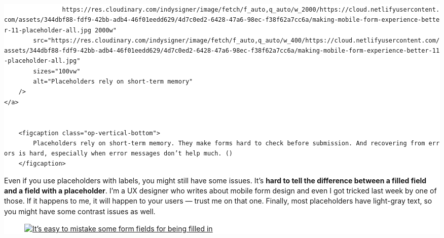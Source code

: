 			        https://res.cloudinary.com/indysigner/image/fetch/f_auto,q_auto/w_2000/https://cloud.netlifyusercontent.com/assets/344dbf88-fdf9-42bb-adb4-46f01eedd629/4d7c0ed2-6428-47a6-98ec-f38f62a7cc6a/making-mobile-form-experience-better-11-placeholder-all.jpg 2000w"
			src="https://res.cloudinary.com/indysigner/image/fetch/f_auto,q_auto/w_400/https://cloud.netlifyusercontent.com/assets/344dbf88-fdf9-42bb-adb4-46f01eedd629/4d7c0ed2-6428-47a6-98ec-f38f62a7cc6a/making-mobile-form-experience-better-11-placeholder-all.jpg"
			sizes="100vw"
			alt="Placeholders rely on short-term memory"
		/>
	</a>

	
		<figcaption class="op-vertical-bottom">
			Placeholders rely on short-term memory. They make forms hard to check before submission. And recovering from errors is hard, especially when error messages don’t help much. ()
		</figcaption>
	
</figure>


<p>Even if you use placeholders with labels, you might still have some issues. It’s <strong>hard to tell the difference between a filled field and a field with a placeholder</strong>. I’m a UX designer who writes about mobile form design and even I got tricked last week by one of those. If it happens to me, it will happen to your users &mdash; trust me on that one. Finally, most placeholders have light-gray text, so you might have some contrast issues as well.</p>











<figure class="article__image break-out">
	<a href="https://cloud.netlifyusercontent.com/assets/344dbf88-fdf9-42bb-adb4-46f01eedd629/201528ba-b016-4682-aa84-52ebc482e2a6/making-mobile-form-experience-better-12-placeholders.jpg">
		<img
			srcset="https://res.cloudinary.com/indysigner/image/fetch/f_auto,q_auto/w_400/https://cloud.netlifyusercontent.com/assets/344dbf88-fdf9-42bb-adb4-46f01eedd629/201528ba-b016-4682-aa84-52ebc482e2a6/making-mobile-form-experience-better-12-placeholders.jpg 400w,
			        https://res.cloudinary.com/indysigner/image/fetch/f_auto,q_auto/w_800/https://cloud.netlifyusercontent.com/assets/344dbf88-fdf9-42bb-adb4-46f01eedd629/201528ba-b016-4682-aa84-52ebc482e2a6/making-mobile-form-experience-better-12-placeholders.jpg 800w,
			        https://res.cloudinary.com/indysigner/image/fetch/f_auto,q_auto/w_1200/https://cloud.netlifyusercontent.com/assets/344dbf88-fdf9-42bb-adb4-46f01eedd629/201528ba-b016-4682-aa84-52ebc482e2a6/making-mobile-form-experience-better-12-placeholders.jpg 1200w,
			        https://res.cloudinary.com/indysigner/image/fetch/f_auto,q_auto/w_1600/https://cloud.netlifyusercontent.com/assets/344dbf88-fdf9-42bb-adb4-46f01eedd629/201528ba-b016-4682-aa84-52ebc482e2a6/making-mobile-form-experience-better-12-placeholders.jpg 1600w,
			        https://res.cloudinary.com/indysigner/image/fetch/f_auto,q_auto/w_2000/https://cloud.netlifyusercontent.com/assets/344dbf88-fdf9-42bb-adb4-46f01eedd629/201528ba-b016-4682-aa84-52ebc482e2a6/making-mobile-form-experience-better-12-placeholders.jpg 2000w"
			src="https://res.cloudinary.com/indysigner/image/fetch/f_auto,q_auto/w_400/https://cloud.netlifyusercontent.com/assets/344dbf88-fdf9-42bb-adb4-46f01eedd629/201528ba-b016-4682-aa84-52ebc482e2a6/making-mobile-form-experience-better-12-placeholders.jpg"
			sizes="100vw"
			alt="It’s easy to mistake some form fields for being filled in"
		/>
	</a>
